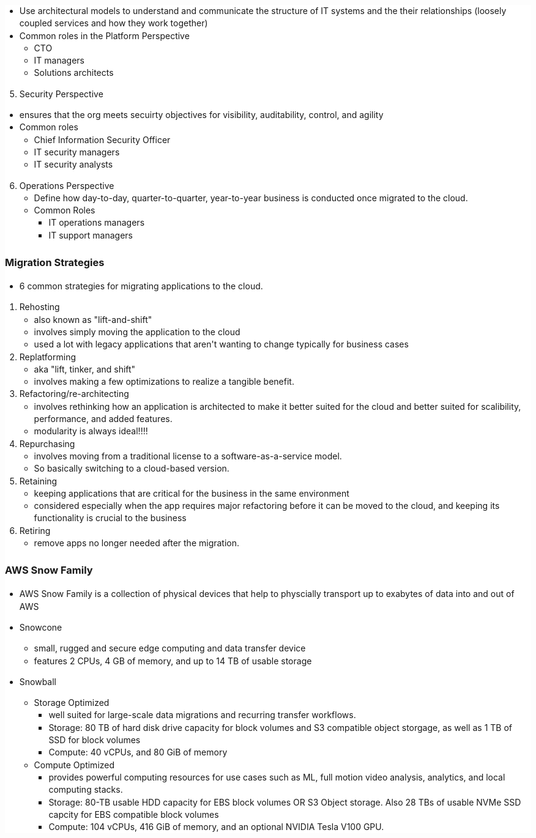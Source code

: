    - Use architectural models to understand and communicate the structure of IT systems and the their relationships (loosely coupled services and how they work together)
   - Common roles in the Platform Perspective
     - CTO
     - IT managers
     - Solutions architects
5.  Security Perspective 
   - ensures that the org meets secuirty objectives for visibility, auditability, control, and agility
   - Common roles
     - Chief Information Security Officer
     - IT security managers
     - IT security analysts
6. Operations Perspective
   - Define how day-to-day, quarter-to-quarter, year-to-year business is conducted once migrated to the cloud.
   - Common Roles
     - IT operations managers
     - IT support managers

### Migration Strategies

- 6 common strategies for migrating applications to the cloud.

1. Rehosting
   - also known as "lift-and-shift"
   - involves simply moving the application to the cloud
   - used a lot with legacy applications that aren't wanting to change typically for business cases
2. Replatforming
   - aka "lift, tinker, and shift"
   - involves making a few optimizations to realize a tangible benefit.
3. Refactoring/re-architecting
   - involves rethinking how an application is architected to make it better suited for the cloud and better suited for scalibility, performance, and added features.
   - modularity is always ideal!!!!
4. Repurchasing
   - involves moving from a traditional license to a software-as-a-service model.
   - So basically switching to a cloud-based version.
5. Retaining
   - keeping applications that are critical for the business in the same environment
   - considered especially when the app requires major refactoring before it can be moved to the cloud, and keeping its functionality is crucial to the business
6. Retiring
   - remove apps no longer needed after the migration.

### AWS Snow Family

- AWS Snow Family is a collection of physical devices that help to physcially transport up to exabytes of data into and out of AWS

- Snowcone
  - small, rugged and secure edge computing and data transfer device
  - features 2 CPUs, 4 GB of memory, and up to 14 TB of usable storage
- Snowball
  - Storage Optimized
    - well suited for large-scale data migrations and recurring transfer workflows.
    - Storage: 80 TB of hard disk drive capacity for block volumes and S3 compatible object storgage, as well as 1 TB of SSD for block volumes
    - Compute: 40 vCPUs, and 80 GiB of memory
  - Compute Optimized
    - provides powerful computing resources for use cases such as ML, full motion video analysis, analytics, and local computing stacks.
    - Storage: 80-TB usable HDD capacity for EBS block volumes OR S3 Object storage. Also 28 TBs of usable NVMe SSD capcity for EBS compatible block volumes
    - Compute: 104 vCPUs, 416 GiB of memory, and an optional NVIDIA Tesla V100 GPU.